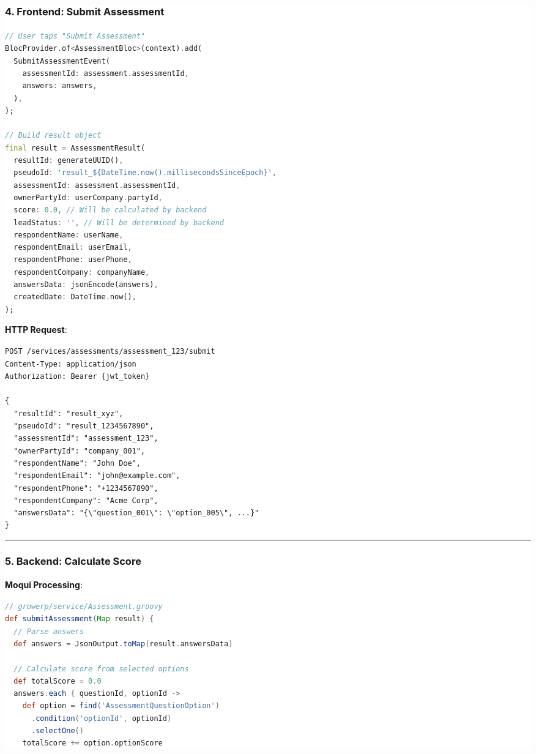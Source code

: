 ### 4. Frontend: Submit Assessment

```dart
// User taps "Submit Assessment"
BlocProvider.of<AssessmentBloc>(context).add(
  SubmitAssessmentEvent(
    assessmentId: assessment.assessmentId,
    answers: answers,
  ),
);

// Build result object
final result = AssessmentResult(
  resultId: generateUUID(),
  pseudoId: 'result_${DateTime.now().millisecondsSinceEpoch}',
  assessmentId: assessment.assessmentId,
  ownerPartyId: userCompany.partyId,
  score: 0.0, // Will be calculated by backend
  leadStatus: '', // Will be determined by backend
  respondentName: userName,
  respondentEmail: userEmail,
  respondentPhone: userPhone,
  respondentCompany: companyName,
  answersData: jsonEncode(answers),
  createdDate: DateTime.now(),
);
```

**HTTP Request**:
```
POST /services/assessments/assessment_123/submit
Content-Type: application/json
Authorization: Bearer {jwt_token}

{
  "resultId": "result_xyz",
  "pseudoId": "result_1234567890",
  "assessmentId": "assessment_123",
  "ownerPartyId": "company_001",
  "respondentName": "John Doe",
  "respondentEmail": "john@example.com",
  "respondentPhone": "+1234567890",
  "respondentCompany": "Acme Corp",
  "answersData": "{\"question_001\": \"option_005\", ...}"
}
```

---

### 5. Backend: Calculate Score

**Moqui Processing**:
```groovy
// growerp/service/Assessment.groovy
def submitAssessment(Map result) {
  // Parse answers
  def answers = JsonOutput.toMap(result.answersData)
  
  // Calculate score from selected options
  def totalScore = 0.0
  answers.each { questionId, optionId ->
    def option = find('AssessmentQuestionOption')
      .condition('optionId', optionId)
      .selectOne()
    totalScore += option.optionScore
```